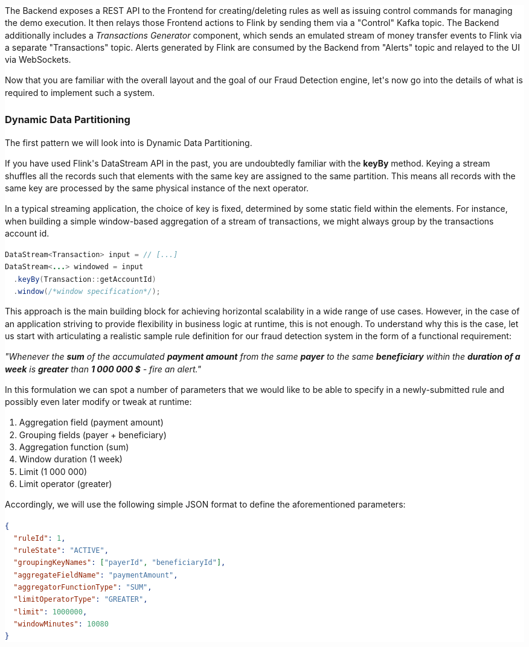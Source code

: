  The Backend exposes a REST API to the Frontend for creating/deleting rules as well as issuing control commands for managing the demo execution. It then relays those Frontend actions to Flink by sending them via a "Control" Kafka topic. The Backend additionally includes a _Transactions Generator_ component, which sends an emulated stream of money transfer events to Flink via a separate "Transactions" topic. Alerts generated by Flink are consumed by the Backend from "Alerts" topic and relayed to the UI via WebSockets.

Now that you are familiar with the overall layout and the goal of our Fraud Detection engine, let's now go into the details of what is required to implement such a system.

### Dynamic Data Partitioning

The first pattern we will look into is Dynamic Data Partitioning.

If you have used Flink's DataStream API in the past, you are undoubtedly familiar with the **keyBy** method. Keying a stream shuffles all the records such that elements with the same key are assigned to the same partition. This means all records with the same key are processed by the same physical instance of the next operator.

In a typical streaming application, the choice of key is fixed, determined by some static field within the elements. For instance, when building a simple window-based aggregation of a stream of transactions, we might always group by the transactions account id.

```java
DataStream<Transaction> input = // [...]
DataStream<...> windowed = input
  .keyBy(Transaction::getAccountId)
  .window(/*window specification*/);
```

This approach is the main building block for achieving horizontal scalability in a wide range of use cases. However, in the case of an application striving to provide flexibility in business logic at runtime, this is not enough.
To understand why this is the case, let us start with articulating a realistic sample rule definition for our fraud detection system in the form of a functional requirement:  

*"Whenever the **sum** of the accumulated **payment amount** from the same **payer** to the same **beneficiary** within the **duration of a week** is **greater** than **1 000 000 $** - fire an alert."*

In this formulation we can spot a number of parameters that we would like to be able to specify in a newly-submitted rule and possibly even later modify or tweak at runtime:

1. Aggregation field (payment amount)  
1. Grouping fields (payer + beneficiary)  
1. Aggregation function (sum)  
1. Window duration (1 week)  
1. Limit (1 000 000)  
1. Limit operator (greater)  

Accordingly, we will use the following simple JSON format to define the aforementioned parameters:

```json  
{
  "ruleId": 1,
  "ruleState": "ACTIVE",
  "groupingKeyNames": ["payerId", "beneficiaryId"],
  "aggregateFieldName": "paymentAmount",
  "aggregatorFunctionType": "SUM",
  "limitOperatorType": "GREATER",
  "limit": 1000000,
  "windowMinutes": 10080
}
```
